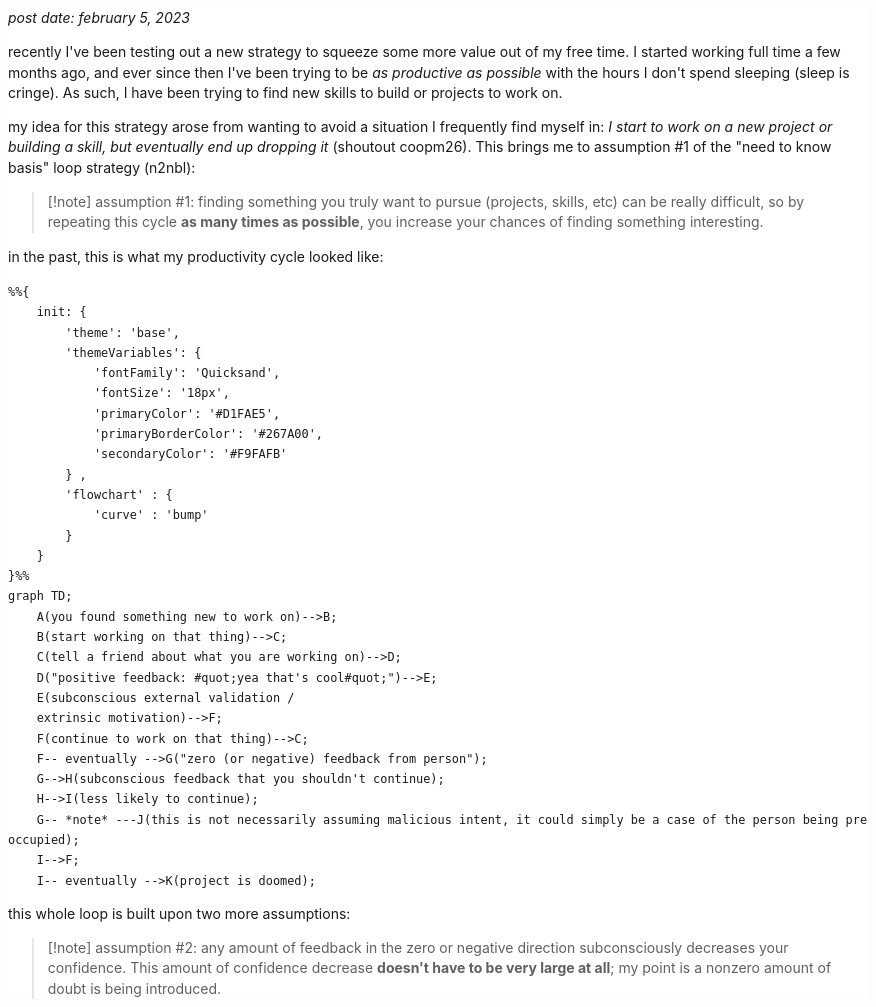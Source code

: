 *post date: february 5, 2023*

recently I've been testing out a new strategy to squeeze some more value out of my free time. I started working full time a few months ago, and ever since then I've been trying to be *as productive as possible* with the hours I don't spend sleeping (sleep is cringe). As such, I have been trying to find new skills to build or projects to work on.


my idea for this strategy arose from wanting to avoid a situation I frequently find myself in: *I start to work on a new project or building a skill, but eventually end up dropping it* (shoutout coopm26). This brings me to assumption \#1 of the "need to know basis" loop strategy (n2nbl):


> [!note] assumption \#1: 
> finding something you truly want to pursue (projects, skills, etc) can be really difficult, so by repeating this cycle **as many times as possible**, you increase your chances of finding something interesting.


in the past, this is what my productivity cycle looked like:
```mermaid
%%{
    init: {
        'theme': 'base',
        'themeVariables': {
            'fontFamily': 'Quicksand',
            'fontSize': '18px',
            'primaryColor': '#D1FAE5',
            'primaryBorderColor': '#267A00',
            'secondaryColor': '#F9FAFB'
        } ,
        'flowchart' : { 
            'curve' : 'bump' 
        }
    }
}%%
graph TD;
    A(you found something new to work on)-->B;
    B(start working on that thing)-->C;
    C(tell a friend about what you are working on)-->D;
    D("positive feedback: #quot;yea that's cool#quot;")-->E;
    E(subconscious external validation /
    extrinsic motivation)-->F;
    F(continue to work on that thing)-->C;
    F-- eventually -->G("zero (or negative) feedback from person");
    G-->H(subconscious feedback that you shouldn't continue);
    H-->I(less likely to continue);
    G-- *note* ---J(this is not necessarily assuming malicious intent, it could simply be a case of the person being preoccupied);
    I-->F;
    I-- eventually -->K(project is doomed);
```
this whole loop is built upon two more assumptions:

> [!note] assumption \#2: 
> any amount of feedback in the zero or negative direction subconsciously decreases your confidence. This amount of confidence decrease **doesn't have to be very large at all**; my point is a nonzero amount of doubt is being introduced.


[^1]: [[2023-02-05-the-n2nbl-strategy|this post]] explains why this activity is listed, but not specified
[^2]: soloqueue only